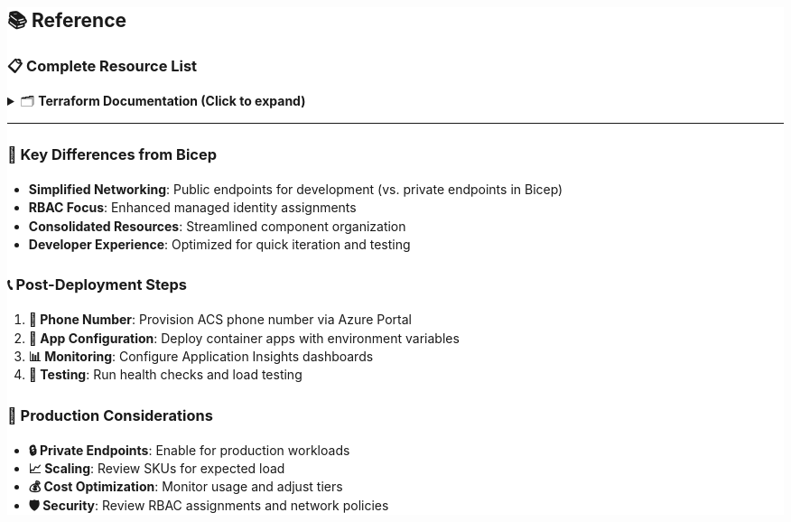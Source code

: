 ## 📚 Reference

### 📋 Complete Resource List

<details><summary>🗂️ <strong>Terraform Documentation (Click to expand)</strong></summary></details>

---

### 🎯 Key Differences from Bicep
- **Simplified Networking**: Public endpoints for development (vs. private endpoints in Bicep)
- **RBAC Focus**: Enhanced managed identity assignments
- **Consolidated Resources**: Streamlined component organization
- **Developer Experience**: Optimized for quick iteration and testing

### 📞 Post-Deployment Steps
1. **📱 Phone Number**: Provision ACS phone number via Azure Portal
2. **🔧 App Configuration**: Deploy container apps with environment variables
3. **📊 Monitoring**: Configure Application Insights dashboards
4. **🧪 Testing**: Run health checks and load testing

### 🚨 Production Considerations
- **🔒 Private Endpoints**: Enable for production workloads
- **📈 Scaling**: Review SKUs for expected load
- **💰 Cost Optimization**: Monitor usage and adjust tiers
- **🛡️ Security**: Review RBAC assignments and network policies
